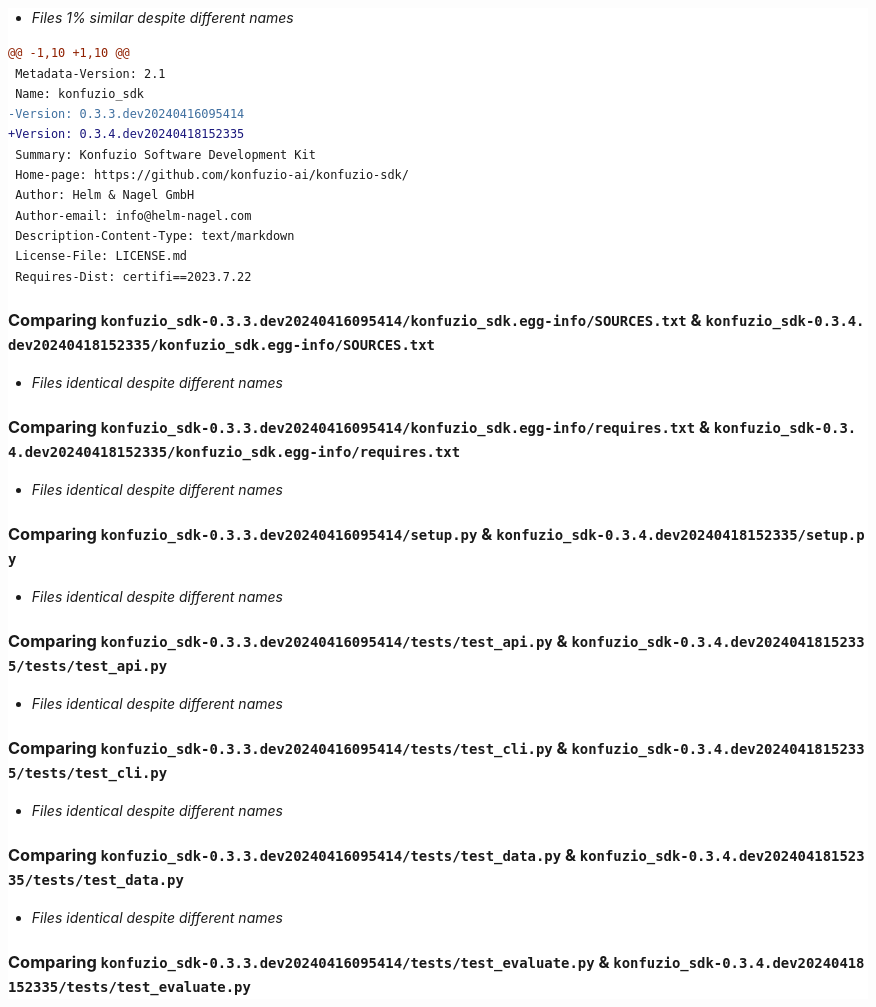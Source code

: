  * *Files 1% similar despite different names*

```diff
@@ -1,10 +1,10 @@
 Metadata-Version: 2.1
 Name: konfuzio_sdk
-Version: 0.3.3.dev20240416095414
+Version: 0.3.4.dev20240418152335
 Summary: Konfuzio Software Development Kit
 Home-page: https://github.com/konfuzio-ai/konfuzio-sdk/
 Author: Helm & Nagel GmbH
 Author-email: info@helm-nagel.com
 Description-Content-Type: text/markdown
 License-File: LICENSE.md
 Requires-Dist: certifi==2023.7.22
```

### Comparing `konfuzio_sdk-0.3.3.dev20240416095414/konfuzio_sdk.egg-info/SOURCES.txt` & `konfuzio_sdk-0.3.4.dev20240418152335/konfuzio_sdk.egg-info/SOURCES.txt`

 * *Files identical despite different names*

### Comparing `konfuzio_sdk-0.3.3.dev20240416095414/konfuzio_sdk.egg-info/requires.txt` & `konfuzio_sdk-0.3.4.dev20240418152335/konfuzio_sdk.egg-info/requires.txt`

 * *Files identical despite different names*

### Comparing `konfuzio_sdk-0.3.3.dev20240416095414/setup.py` & `konfuzio_sdk-0.3.4.dev20240418152335/setup.py`

 * *Files identical despite different names*

### Comparing `konfuzio_sdk-0.3.3.dev20240416095414/tests/test_api.py` & `konfuzio_sdk-0.3.4.dev20240418152335/tests/test_api.py`

 * *Files identical despite different names*

### Comparing `konfuzio_sdk-0.3.3.dev20240416095414/tests/test_cli.py` & `konfuzio_sdk-0.3.4.dev20240418152335/tests/test_cli.py`

 * *Files identical despite different names*

### Comparing `konfuzio_sdk-0.3.3.dev20240416095414/tests/test_data.py` & `konfuzio_sdk-0.3.4.dev20240418152335/tests/test_data.py`

 * *Files identical despite different names*

### Comparing `konfuzio_sdk-0.3.3.dev20240416095414/tests/test_evaluate.py` & `konfuzio_sdk-0.3.4.dev20240418152335/tests/test_evaluate.py`
